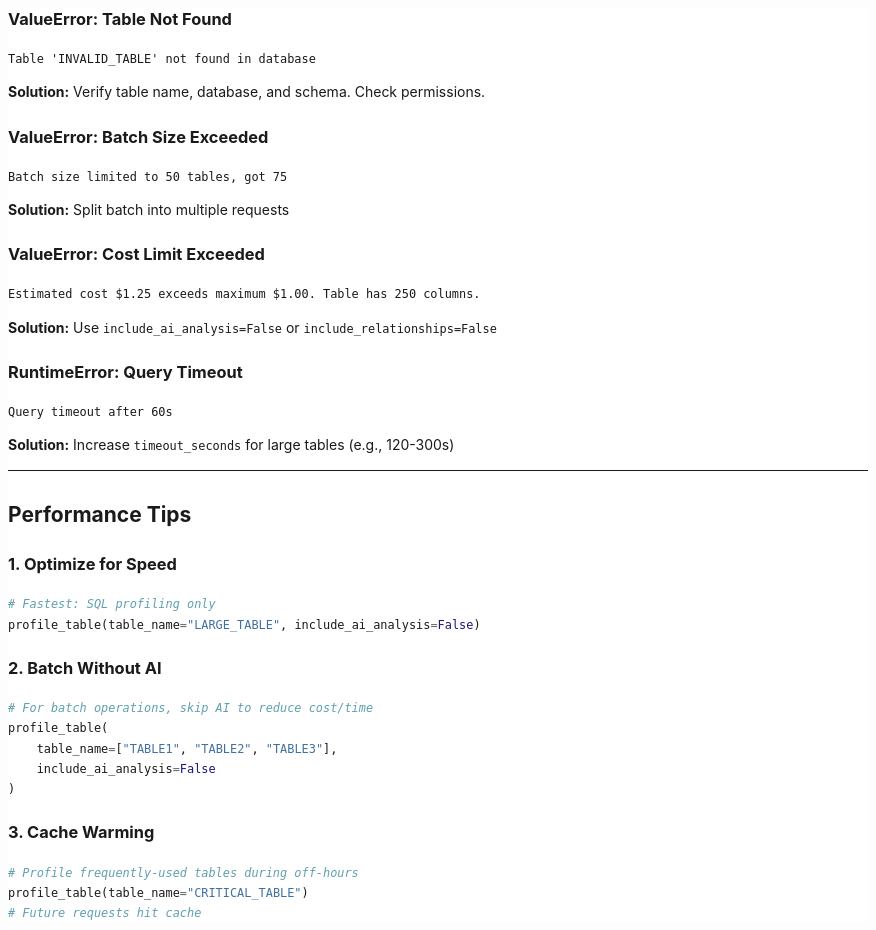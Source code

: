 ### ValueError: Table Not Found

```
Table 'INVALID_TABLE' not found in database
```
**Solution:** Verify table name, database, and schema. Check permissions.

### ValueError: Batch Size Exceeded

```
Batch size limited to 50 tables, got 75
```
**Solution:** Split batch into multiple requests

### ValueError: Cost Limit Exceeded

```
Estimated cost $1.25 exceeds maximum $1.00. Table has 250 columns.
```
**Solution:** Use `include_ai_analysis=False` or `include_relationships=False`

### RuntimeError: Query Timeout

```
Query timeout after 60s
```
**Solution:** Increase `timeout_seconds` for large tables (e.g., 120-300s)

---

## Performance Tips

### 1. Optimize for Speed
```python
# Fastest: SQL profiling only
profile_table(table_name="LARGE_TABLE", include_ai_analysis=False)
```

### 2. Batch Without AI
```python
# For batch operations, skip AI to reduce cost/time
profile_table(
    table_name=["TABLE1", "TABLE2", "TABLE3"],
    include_ai_analysis=False
)
```

### 3. Cache Warming
```python
# Profile frequently-used tables during off-hours
profile_table(table_name="CRITICAL_TABLE")
# Future requests hit cache
```
